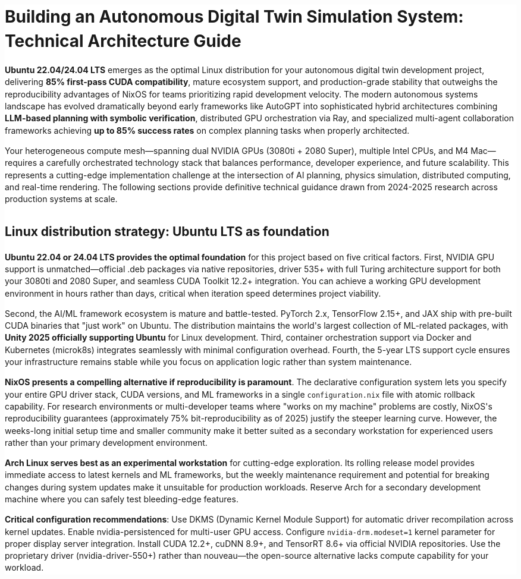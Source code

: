 # Building an Autonomous Digital Twin Simulation System: Technical Architecture Guide

**Ubuntu 22.04/24.04 LTS** emerges as the optimal Linux distribution for your autonomous digital twin development project, delivering **85% first-pass CUDA compatibility**, mature ecosystem support, and production-grade stability that outweighs the reproducibility advantages of NixOS for teams prioritizing rapid development velocity. The modern autonomous systems landscape has evolved dramatically beyond early frameworks like AutoGPT into sophisticated hybrid architectures combining **LLM-based planning with symbolic verification**, distributed GPU orchestration via Ray, and specialized multi-agent collaboration frameworks achieving **up to 85% success rates** on complex planning tasks when properly architected.

Your heterogeneous compute mesh—spanning dual NVIDIA GPUs (3080ti + 2080 Super), multiple Intel CPUs, and M4 Mac—requires a carefully orchestrated technology stack that balances performance, developer experience, and future scalability. This represents a cutting-edge implementation challenge at the intersection of AI planning, physics simulation, distributed computing, and real-time rendering. The following sections provide definitive technical guidance drawn from 2024-2025 research across production systems at scale.

## Linux distribution strategy: Ubuntu LTS as foundation

**Ubuntu 22.04 or 24.04 LTS provides the optimal foundation** for this project based on five critical factors. First, NVIDIA GPU support is unmatched—official .deb packages via native repositories, driver 535+ with full Turing architecture support for both your 3080ti and 2080 Super, and seamless CUDA Toolkit 12.2+ integration. You can achieve a working GPU development environment in hours rather than days, critical when iteration speed determines project viability.

Second, the AI/ML framework ecosystem is mature and battle-tested. PyTorch 2.x, TensorFlow 2.15+, and JAX ship with pre-built CUDA binaries that "just work" on Ubuntu. The distribution maintains the world's largest collection of ML-related packages, with **Unity 2025 officially supporting Ubuntu** for Linux development. Third, container orchestration support via Docker and Kubernetes (microk8s) integrates seamlessly with minimal configuration overhead. Fourth, the 5-year LTS support cycle ensures your infrastructure remains stable while you focus on application logic rather than system maintenance.

**NixOS presents a compelling alternative if reproducibility is paramount**. The declarative configuration system lets you specify your entire GPU driver stack, CUDA versions, and ML frameworks in a single `configuration.nix` file with atomic rollback capability. For research environments or multi-developer teams where "works on my machine" problems are costly, NixOS's reproducibility guarantees (approximately 75% bit-reproducibility as of 2025) justify the steeper learning curve. However, the weeks-long initial setup time and smaller community make it better suited as a secondary workstation for experienced users rather than your primary development environment.

**Arch Linux serves best as an experimental workstation** for cutting-edge exploration. Its rolling release model provides immediate access to latest kernels and ML frameworks, but the weekly maintenance requirement and potential for breaking changes during system updates make it unsuitable for production workloads. Reserve Arch for a secondary development machine where you can safely test bleeding-edge features.

**Critical configuration recommendations**: Use DKMS (Dynamic Kernel Module Support) for automatic driver recompilation across kernel updates. Enable nvidia-persistenced for multi-user GPU access. Configure `nvidia-drm.modeset=1` kernel parameter for proper display server integration. Install CUDA 12.2+, cuDNN 8.9+, and TensorRT 8.6+ via official NVIDIA repositories. Use the proprietary driver (nvidia-driver-550+) rather than nouveau—the open-source alternative lacks compute capability for your workload.
